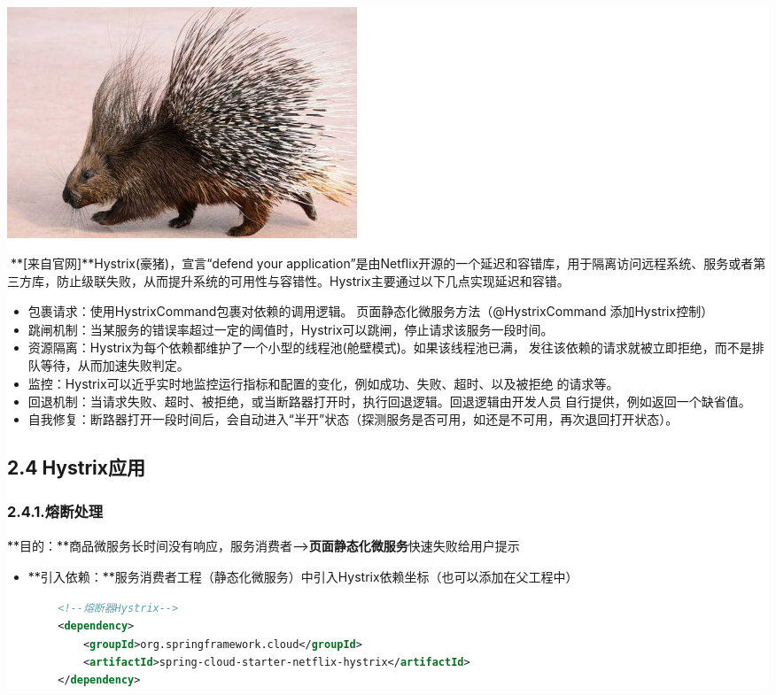 <img src="SpringCloud微服务讲义.assets/image-20201002211201095.png" alt="image-20201002211201095" style="zoom:50%;" />

​		**[来自官网]**Hystrix(豪猪)，宣言“defend your application”是由Netﬂix开源的一个延迟和容错库，用于隔离访问远程系统、服务或者第三方库，防止级联失败，从而提升系统的可用性与容错性。Hystrix主要通过以下几点实现延迟和容错。

* 包裹请求：使用HystrixCommand包裹对依赖的调用逻辑。   页面静态化微服务方法（@HystrixCommand 添加Hystrix控制）   
* 跳闸机制：当某服务的错误率超过一定的阈值时，Hystrix可以跳闸，停止请求该服务一段时间。 
* 资源隔离：Hystrix为每个依赖都维护了一个小型的线程池(舱壁模式)。如果该线程池已满， 发往该依赖的请求就被立即拒绝，而不是排队等待，从而加速失败判定。 
* 监控：Hystrix可以近乎实时地监控运行指标和配置的变化，例如成功、失败、超时、以及被拒绝 的请求等。 
* 回退机制：当请求失败、超时、被拒绝，或当断路器打开时，执行回退逻辑。回退逻辑由开发人员 自行提供，例如返回一个缺省值。 
* 自我修复：断路器打开一段时间后，会自动进入“半开”状态（探测服务是否可用，如还是不可用，再次退回打开状态）。



## 2.4 Hystrix应用

### 2.4.1.熔断处理

​		**目的：**商品微服务长时间没有响应，服务消费者—>**页面静态化微服务**快速失败给用户提示

- **引入依赖：**服务消费者工程（静态化微服务）中引入Hystrix依赖坐标（也可以添加在父工程中）

```xml
        <!--熔断器Hystrix-->
        <dependency>
            <groupId>org.springframework.cloud</groupId>
            <artifactId>spring-cloud-starter-netflix-hystrix</artifactId>
        </dependency>
```
